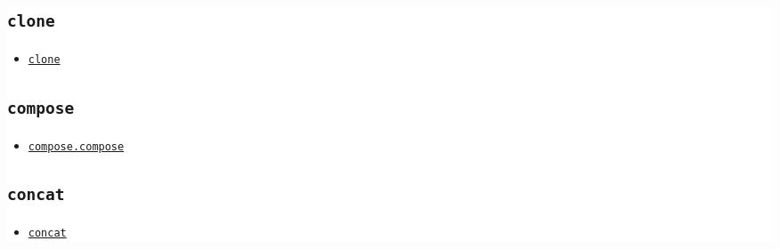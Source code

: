 



## `clone`
* <a href="#clone"  data-meta="clone arg undefined"  data-call="clone arg undefined"  data-category="Methods"  data-description="Function"  data-name="clone"  data-todos="merge with dopemerge needs tests converted back for this observe tests do cover somewhat"  data-all="meta clone arg undefined call clone arg undefined category Methods description Function name clone member see notes todos merge with dopemerge n needs tests converted back for this observe tests do cover somewhat n klassProps" >`clone`</a>





## `compose`
* <a href="#compose-prototype-compose"  data-meta="compose target ChainedMap extensions Observe Shorthands Transform DotProp"  data-call="compose target ChainedMap extensions Observe Shorthands Transform DotProp"  data-category="Methods"  data-description="Function compose chains all the way up from Chainable"  data-name="compose"  data-member="compose"  data-see="href https formidable com blog 2017 infinite state composition with freactal label https formidable com blog 2017 infinite state composition with freactal href https blog javascripting com 2016 02 02 encapsulation in redux label https blog javascripting com 2016 02 02 encapsulation in redux href https www barbarianmeetscoding com blog 2016 01 04 safer javascript object composition with traits and traits dot js label https www barbarianmeetscoding com blog 2016 01 04 safer javascript object composition with traits and traits dot js href https medium com javascript scene why learn functional programming in javascript composing software ea13afc7a257 label https medium com javascript scene why learn functional programming in javascript composing software ea13afc7a257 href https hackernoon com javascript functional composition for every day use 22421ef65a10 label https hackernoon com javascript functional composition for every day use 22421ef65a10 href https github com stoeffel awesome fp js label https github com stoeffel awesome fp js"  data-all="meta n compose target ChainedMap extensions Observe Shorthands Transform DotProp call compose target ChainedMap extensions Observe Shorthands Transform DotProp category Methods description Function compose chains all the way up from Chainable name compose member compose see href https formidable com blog 2017 infinite state composition with freactal label https formidable com blog 2017 infinite state composition with freactal href https blog javascripting com 2016 02 02 encapsulation in redux label https blog javascripting com 2016 02 02 encapsulation in redux href https www barbarianmeetscoding com blog 2016 01 04 safer javascript object composition with traits and traits dot js label https www barbarianmeetscoding com blog 2016 01 04 safer javascript object composition with traits and traits dot js href https medium com javascript scene why learn functional programming in javascript composing software ea13afc7a257 label https medium com javascript scene why learn functional programming in javascript composing software ea13afc7a257 href https hackernoon com javascript functional composition for every day use 22421ef65a10 label https hackernoon com javascript functional composition for every day use 22421ef65a10 href https github com stoeffel awesome fp js label https github com stoeffel awesome fp js notes todos klassProps" >`compose.compose`</a>





## `concat`
* <a href="#concat"  data-meta="concat one undefined two undefined"  data-call="concat one undefined two undefined"  data-category="Methods"  data-description="Function concat two values coerce to arrays"  data-name="concat"  data-all="meta concat one undefined two undefined call concat one undefined two undefined category Methods description Function concat two values coerce to arrays name concat member see notes todos klassProps" >`concat`</a>
